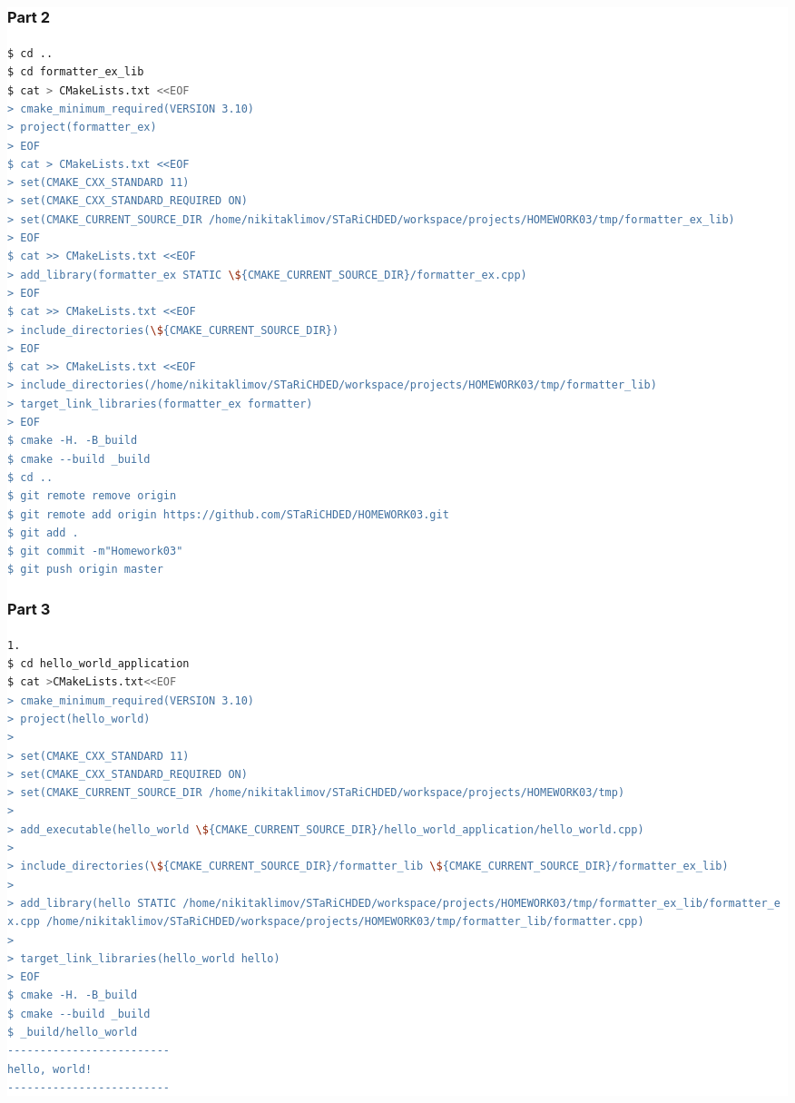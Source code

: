 ### Part 2
```sh
$ cd ..
$ cd formatter_ex_lib
$ cat > CMakeLists.txt <<EOF
> cmake_minimum_required(VERSION 3.10)
> project(formatter_ex)
> EOF
$ cat > CMakeLists.txt <<EOF
> set(CMAKE_CXX_STANDARD 11)
> set(CMAKE_CXX_STANDARD_REQUIRED ON)
> set(CMAKE_CURRENT_SOURCE_DIR /home/nikitaklimov/STaRiCHDED/workspace/projects/HOMEWORK03/tmp/formatter_ex_lib)
> EOF
$ cat >> CMakeLists.txt <<EOF
> add_library(formatter_ex STATIC \${CMAKE_CURRENT_SOURCE_DIR}/formatter_ex.cpp)
> EOF
$ cat >> CMakeLists.txt <<EOF
> include_directories(\${CMAKE_CURRENT_SOURCE_DIR})
> EOF
$ cat >> CMakeLists.txt <<EOF
> include_directories(/home/nikitaklimov/STaRiCHDED/workspace/projects/HOMEWORK03/tmp/formatter_lib)
> target_link_libraries(formatter_ex formatter)
> EOF
$ cmake -H. -B_build
$ cmake --build _build
$ cd ..
$ git remote remove origin
$ git remote add origin https://github.com/STaRiCHDED/HOMEWORK03.git
$ git add .
$ git commit -m"Homework03"
$ git push origin master
```
### Part 3
```sh
1.
$ cd hello_world_application
$ cat >CMakeLists.txt<<EOF
> cmake_minimum_required(VERSION 3.10)
> project(hello_world)
> 
> set(CMAKE_CXX_STANDARD 11)
> set(CMAKE_CXX_STANDARD_REQUIRED ON)
> set(CMAKE_CURRENT_SOURCE_DIR /home/nikitaklimov/STaRiCHDED/workspace/projects/HOMEWORK03/tmp)
> 
> add_executable(hello_world \${CMAKE_CURRENT_SOURCE_DIR}/hello_world_application/hello_world.cpp)
> 
> include_directories(\${CMAKE_CURRENT_SOURCE_DIR}/formatter_lib \${CMAKE_CURRENT_SOURCE_DIR}/formatter_ex_lib)
> 
> add_library(hello STATIC /home/nikitaklimov/STaRiCHDED/workspace/projects/HOMEWORK03/tmp/formatter_ex_lib/formatter_ex.cpp /home/nikitaklimov/STaRiCHDED/workspace/projects/HOMEWORK03/tmp/formatter_lib/formatter.cpp)
> 
> target_link_libraries(hello_world hello)
> EOF
$ cmake -H. -B_build
$ cmake --build _build
$ _build/hello_world
-------------------------
hello, world!
-------------------------
```